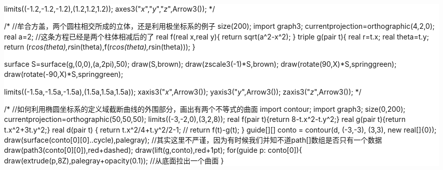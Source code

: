 limits((-1.2,-1.2,-1.2),(1.2,1.2,1.2));
axes3("$x$","$y$","$z$",Arrow3());
*/



/*
//牟合方盖，两个圆柱相交所成的立体，还是利用极坐标系的例子
size(200);
import graph3;
currentprojection=orthographic(4,2,0);
real a=2;
//这条方程已经是两个柱体相减后的了
real f(real x,real y){
return sqrt(a^2-x^2);
}
triple g(pair t){
real r=t.x;
real theta=t.y;
return (r*cos(theta),r*sin(theta),f(r*cos(theta),r*sin(theta)));
}

surface S=surface(g,(0,0),(a,2pi),50);
draw(S,brown);
draw(zscale3(-1)*S,brown);
draw(rotate(90,X)*S,springgreen);
draw(rotate(-90,X)*S,springgreen);

limits((-1.5a,-1.5a,-1.5a),(1.5a,1.5a,1.5a));
xaxis3("$x$",Arrow3());
yaxis3("$y$",Arrow3());
zaxis3("$z$",Arrow3());
*/


/*
//如何利用椭圆坐标系的定义域截断曲线的外围部分，画出有两个不等式的曲面
import contour;
import graph3;
size(0,200);
currentprojection=orthographic(50,50,50);
limits((-3,-2,0),(3,2,8));
real f(pair t){return 8-t.x^2-t.y^2;}
real g(pair t){return t.x^2+3t.y^2;}
real d(pair t) {
return t.x^2/4+t.y^2/2-1;
// return f(t)-g(t);
}
guide[][] conto = contour(d, (-3,-3), (3,3), new real[]{0});
draw(surface(conto[0][0]..cycle),palegray);	//其实这里不严谨，因为有时候我们并知不道path[]数组是否只有一个数据
draw(path3(conto[0][0]),red+dashed);
draw(lift(g,conto),red+1pt);
for(guide p: conto[0]){
draw(extrude(p,8Z),palegray+opacity(0.1));	//从底面拉出一个曲面
}
